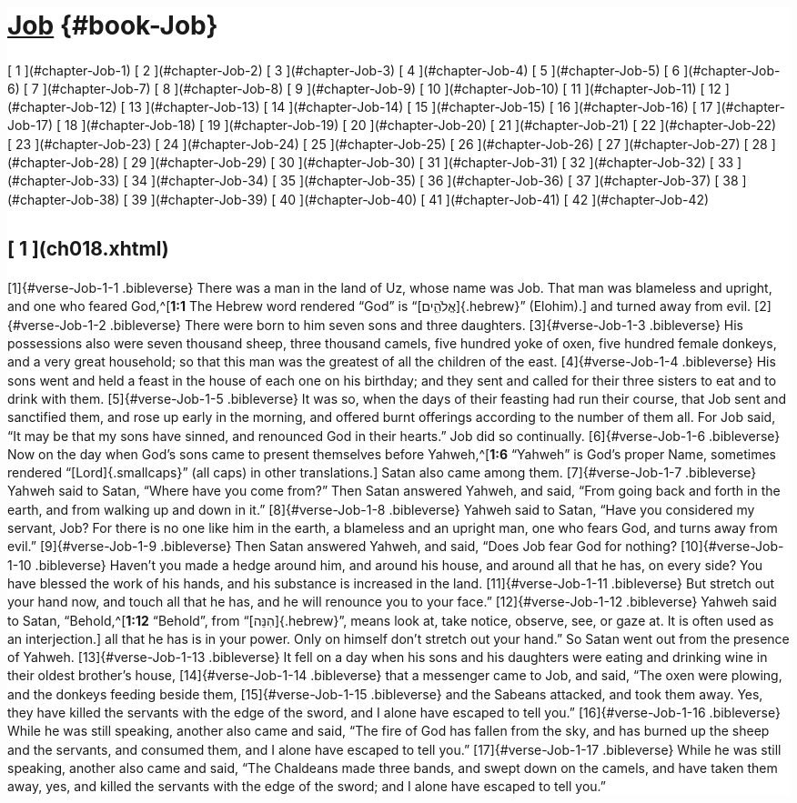 # [Job](ch001.xhtml) {#book-Job}

<div id="chapterlinks-Job" class="chapterlinks">[&nbsp;1&nbsp;](#chapter-Job-1) [&nbsp;2&nbsp;](#chapter-Job-2) [&nbsp;3&nbsp;](#chapter-Job-3) [&nbsp;4&nbsp;](#chapter-Job-4) [&nbsp;5&nbsp;](#chapter-Job-5) [&nbsp;6&nbsp;](#chapter-Job-6) [&nbsp;7&nbsp;](#chapter-Job-7) [&nbsp;8&nbsp;](#chapter-Job-8) [&nbsp;9&nbsp;](#chapter-Job-9) [&nbsp;10&nbsp;](#chapter-Job-10) [&nbsp;11&nbsp;](#chapter-Job-11) [&nbsp;12&nbsp;](#chapter-Job-12) [&nbsp;13&nbsp;](#chapter-Job-13) [&nbsp;14&nbsp;](#chapter-Job-14) [&nbsp;15&nbsp;](#chapter-Job-15) [&nbsp;16&nbsp;](#chapter-Job-16) [&nbsp;17&nbsp;](#chapter-Job-17) [&nbsp;18&nbsp;](#chapter-Job-18) [&nbsp;19&nbsp;](#chapter-Job-19) [&nbsp;20&nbsp;](#chapter-Job-20) [&nbsp;21&nbsp;](#chapter-Job-21) [&nbsp;22&nbsp;](#chapter-Job-22) [&nbsp;23&nbsp;](#chapter-Job-23) [&nbsp;24&nbsp;](#chapter-Job-24) [&nbsp;25&nbsp;](#chapter-Job-25) [&nbsp;26&nbsp;](#chapter-Job-26) [&nbsp;27&nbsp;](#chapter-Job-27) [&nbsp;28&nbsp;](#chapter-Job-28) [&nbsp;29&nbsp;](#chapter-Job-29) [&nbsp;30&nbsp;](#chapter-Job-30) [&nbsp;31&nbsp;](#chapter-Job-31) [&nbsp;32&nbsp;](#chapter-Job-32) [&nbsp;33&nbsp;](#chapter-Job-33) [&nbsp;34&nbsp;](#chapter-Job-34) [&nbsp;35&nbsp;](#chapter-Job-35) [&nbsp;36&nbsp;](#chapter-Job-36) [&nbsp;37&nbsp;](#chapter-Job-37) [&nbsp;38&nbsp;](#chapter-Job-38) [&nbsp;39&nbsp;](#chapter-Job-39) [&nbsp;40&nbsp;](#chapter-Job-40) [&nbsp;41&nbsp;](#chapter-Job-41) [&nbsp;42&nbsp;](#chapter-Job-42) </div>

<h2 class="chaptertitle">[&nbsp;1&nbsp;](ch018.xhtml)<span><span id="chapter-Job-1"></span></span></h2>
 
[1]{#verse-Job-1-1 .bibleverse} There was a man in the land of Uz, whose name was Job. That man was blameless and upright, and one who feared God,^[**1:1** The Hebrew word rendered “God” is “[אֱלֹהִ֑ים]{.hebrew}” (Elohim).] and turned away from evil. [2]{#verse-Job-1-2 .bibleverse} There were born to him seven sons and three daughters. [3]{#verse-Job-1-3 .bibleverse} His possessions also were seven thousand sheep, three thousand camels, five hundred yoke of oxen, five hundred female donkeys, and a very great household; so that this man was the greatest of all the children of the east. [4]{#verse-Job-1-4 .bibleverse} His sons went and held a feast in the house of each one on his birthday; and they sent and called for their three sisters to eat and to drink with them. [5]{#verse-Job-1-5 .bibleverse} It was so, when the days of their feasting had run their course, that Job sent and sanctified them, and rose up early in the morning, and offered burnt offerings according to the number of them all. For Job said, “It may be that my sons have sinned, and renounced God in their hearts.” Job did so continually. 
[6]{#verse-Job-1-6 .bibleverse} Now on the day when God’s sons came to present themselves before Yahweh,^[**1:6** “Yahweh” is God’s proper Name, sometimes rendered “[Lord]{.smallcaps}” (all caps) in other translations.] Satan also came among them. [7]{#verse-Job-1-7 .bibleverse} Yahweh said to Satan, “Where have you come from?” 
Then Satan answered Yahweh, and said, “From going back and forth in the earth, and from walking up and down in it.” 
[8]{#verse-Job-1-8 .bibleverse} Yahweh said to Satan, “Have you considered my servant, Job? For there is no one like him in the earth, a blameless and an upright man, one who fears God, and turns away from evil.” 
[9]{#verse-Job-1-9 .bibleverse} Then Satan answered Yahweh, and said, “Does Job fear God for nothing? [10]{#verse-Job-1-10 .bibleverse} Haven’t you made a hedge around him, and around his house, and around all that he has, on every side? You have blessed the work of his hands, and his substance is increased in the land. [11]{#verse-Job-1-11 .bibleverse} But stretch out your hand now, and touch all that he has, and he will renounce you to your face.” 
[12]{#verse-Job-1-12 .bibleverse} Yahweh said to Satan, “Behold,^[**1:12** “Behold”, from “[הִנֵּה]{.hebrew}”, means look at, take notice, observe, see, or gaze at. It is often used as an interjection.] all that he has is in your power. Only on himself don’t stretch out your hand.” 
So Satan went out from the presence of Yahweh. [13]{#verse-Job-1-13 .bibleverse} It fell on a day when his sons and his daughters were eating and drinking wine in their oldest brother’s house, [14]{#verse-Job-1-14 .bibleverse} that a messenger came to Job, and said, “The oxen were plowing, and the donkeys feeding beside them, [15]{#verse-Job-1-15 .bibleverse} and the Sabeans attacked, and took them away. Yes, they have killed the servants with the edge of the sword, and I alone have escaped to tell you.” 
[16]{#verse-Job-1-16 .bibleverse} While he was still speaking, another also came and said, “The fire of God has fallen from the sky, and has burned up the sheep and the servants, and consumed them, and I alone have escaped to tell you.” 
[17]{#verse-Job-1-17 .bibleverse} While he was still speaking, another also came and said, “The Chaldeans made three bands, and swept down on the camels, and have taken them away, yes, and killed the servants with the edge of the sword; and I alone have escaped to tell you.” 